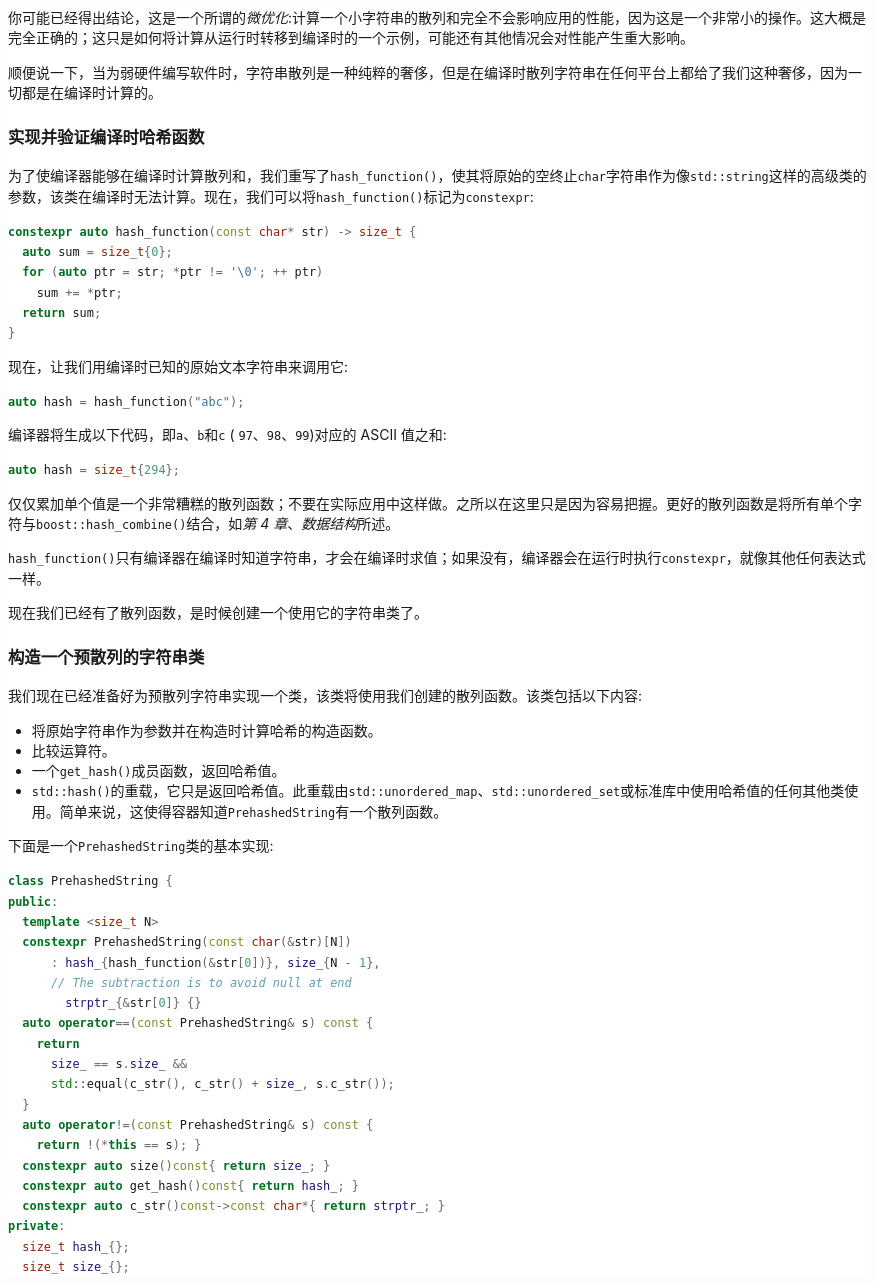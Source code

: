 你可能已经得出结论，这是一个所谓的*微优化*:计算一个小字符串的散列和完全不会影响应用的性能，因为这是一个非常小的操作。这大概是完全正确的；这只是如何将计算从运行时转移到编译时的一个示例，可能还有其他情况会对性能产生重大影响。

顺便说一下，当为弱硬件编写软件时，字符串散列是一种纯粹的奢侈，但是在编译时散列字符串在任何平台上都给了我们这种奢侈，因为一切都是在编译时计算的。

### 实现并验证编译时哈希函数

为了使编译器能够在编译时计算散列和，我们重写了`hash_function()`，使其将原始的空终止`char`字符串作为像`std::string`这样的高级类的参数，该类在编译时无法计算。现在，我们可以将`hash_function()`标记为`constexpr`:

```cpp
constexpr auto hash_function(const char* str) -> size_t {
  auto sum = size_t{0};
  for (auto ptr = str; *ptr != '\0'; ++ ptr)
    sum += *ptr;
  return sum;
} 
```

现在，让我们用编译时已知的原始文本字符串来调用它:

```cpp
auto hash = hash_function("abc"); 
```

编译器将生成以下代码，即`a`、`b`和`c` ( `97`、`98`、`99`)对应的 ASCII 值之和:

```cpp
auto hash = size_t{294}; 
```

仅仅累加单个值是一个非常糟糕的散列函数；不要在实际应用中这样做。之所以在这里只是因为容易把握。更好的散列函数是将所有单个字符与`boost::hash_combine()`结合，如*第 4 章*、*数据结构*所述。

`hash_function()`只有编译器在编译时知道字符串，才会在编译时求值；如果没有，编译器会在运行时执行`constexpr`，就像其他任何表达式一样。

现在我们已经有了散列函数，是时候创建一个使用它的字符串类了。

### 构造一个预散列的字符串类

我们现在已经准备好为预散列字符串实现一个类，该类将使用我们创建的散列函数。该类包括以下内容:

*   将原始字符串作为参数并在构造时计算哈希的构造函数。
*   比较运算符。
*   一个`get_hash()`成员函数，返回哈希值。
*   `std::hash()`的重载，它只是返回哈希值。此重载由`std::unordered_map`、`std::unordered_set`或标准库中使用哈希值的任何其他类使用。简单来说，这使得容器知道`PrehashedString`有一个散列函数。

下面是一个`PrehashedString`类的基本实现:

```cpp
class PrehashedString {
public:
  template <size_t N>
  constexpr PrehashedString(const char(&str)[N])
      : hash_{hash_function(&str[0])}, size_{N - 1},
      // The subtraction is to avoid null at end
        strptr_{&str[0]} {}
  auto operator==(const PrehashedString& s) const {
    return
      size_ == s.size_ &&
      std::equal(c_str(), c_str() + size_, s.c_str());
  }
  auto operator!=(const PrehashedString& s) const {
    return !(*this == s); }
  constexpr auto size()const{ return size_; }
  constexpr auto get_hash()const{ return hash_; }
  constexpr auto c_str()const->const char*{ return strptr_; }
private:
  size_t hash_{};
  size_t size_{};
```